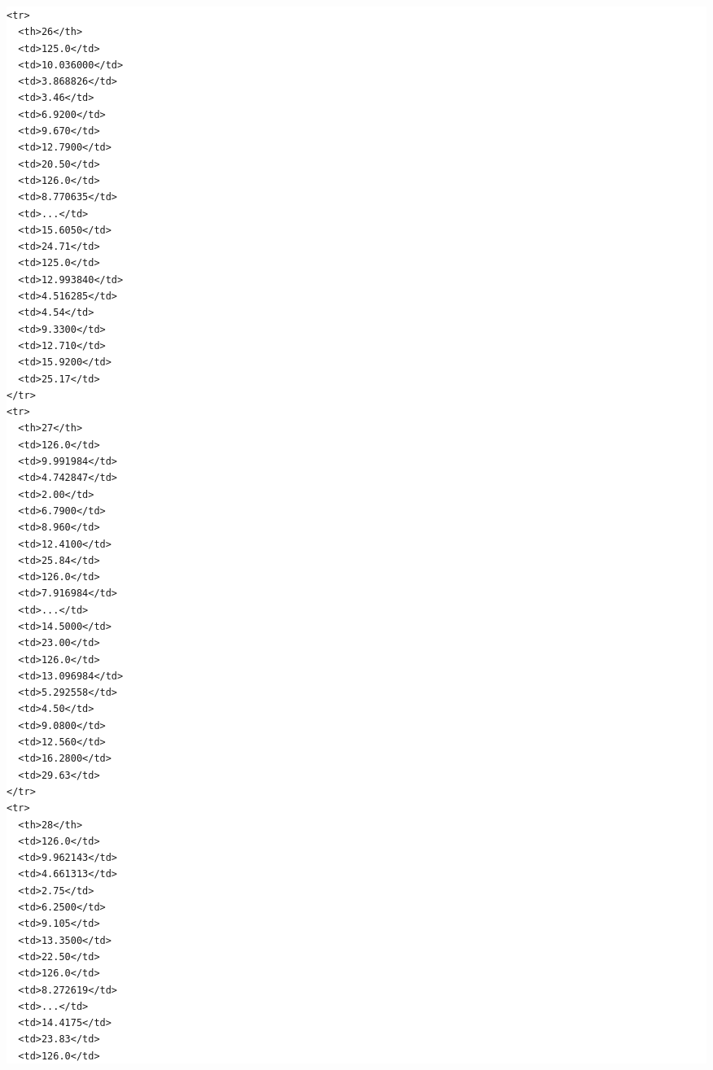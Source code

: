     <tr>
      <th>26</th>
      <td>125.0</td>
      <td>10.036000</td>
      <td>3.868826</td>
      <td>3.46</td>
      <td>6.9200</td>
      <td>9.670</td>
      <td>12.7900</td>
      <td>20.50</td>
      <td>126.0</td>
      <td>8.770635</td>
      <td>...</td>
      <td>15.6050</td>
      <td>24.71</td>
      <td>125.0</td>
      <td>12.993840</td>
      <td>4.516285</td>
      <td>4.54</td>
      <td>9.3300</td>
      <td>12.710</td>
      <td>15.9200</td>
      <td>25.17</td>
    </tr>
    <tr>
      <th>27</th>
      <td>126.0</td>
      <td>9.991984</td>
      <td>4.742847</td>
      <td>2.00</td>
      <td>6.7900</td>
      <td>8.960</td>
      <td>12.4100</td>
      <td>25.84</td>
      <td>126.0</td>
      <td>7.916984</td>
      <td>...</td>
      <td>14.5000</td>
      <td>23.00</td>
      <td>126.0</td>
      <td>13.096984</td>
      <td>5.292558</td>
      <td>4.50</td>
      <td>9.0800</td>
      <td>12.560</td>
      <td>16.2800</td>
      <td>29.63</td>
    </tr>
    <tr>
      <th>28</th>
      <td>126.0</td>
      <td>9.962143</td>
      <td>4.661313</td>
      <td>2.75</td>
      <td>6.2500</td>
      <td>9.105</td>
      <td>13.3500</td>
      <td>22.50</td>
      <td>126.0</td>
      <td>8.272619</td>
      <td>...</td>
      <td>14.4175</td>
      <td>23.83</td>
      <td>126.0</td>